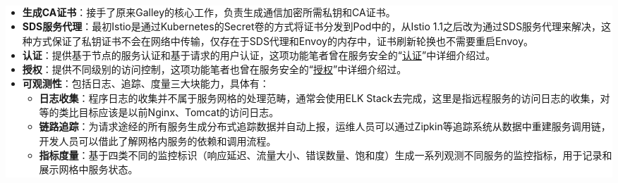   - **生成CA证书**：接手了原来Galley的核心工作，负责生成通信加密所需私钥和CA证书。
  - **SDS服务代理**：最初Istio是通过Kubernetes的Secret卷的方式将证书分发到Pod中的，从Istio 1.1之后改为通过SDS服务代理来解决，这种方式保证了私钥证书不会在网络中传输，仅存在于SDS代理和Envoy的内存中，证书刷新轮换也不需要重启Envoy。
  - **认证**：提供基于节点的服务认证和基于请求的用户认证，这项功能笔者曾在服务安全的“[认证](/distribution/secure/service-security.html#认证)”中详细介绍过。
  - **授权**：提供不同级别的访问控制，这项功能笔者也曾在服务安全的“[授权](/distribution/secure/service-security.html#授权)”中详细介绍过。
- **可观测性**：包括日志、追踪、度量三大块能力，具体有：
  - **日志收集**：程序日志的收集并不属于服务网格的处理范畴，通常会使用ELK Stack去完成，这里是指远程服务的访问日志的收集，对等的类比目标应该是以前Nginx、Tomcat的访问日志。
  - **链路追踪**：为请求途经的所有服务生成分布式追踪数据并自动上报，运维人员可以通过Zipkin等追踪系统从数据中重建服务调用链，开发人员可以借此了解网格内服务的依赖和调用流程。
  - **指标度量**：基于四类不同的监控标识（响应延迟、流量大小、错误数量、饱和度）生成一系列观测不同服务的监控指标，用于记录和展示网格中服务状态。
